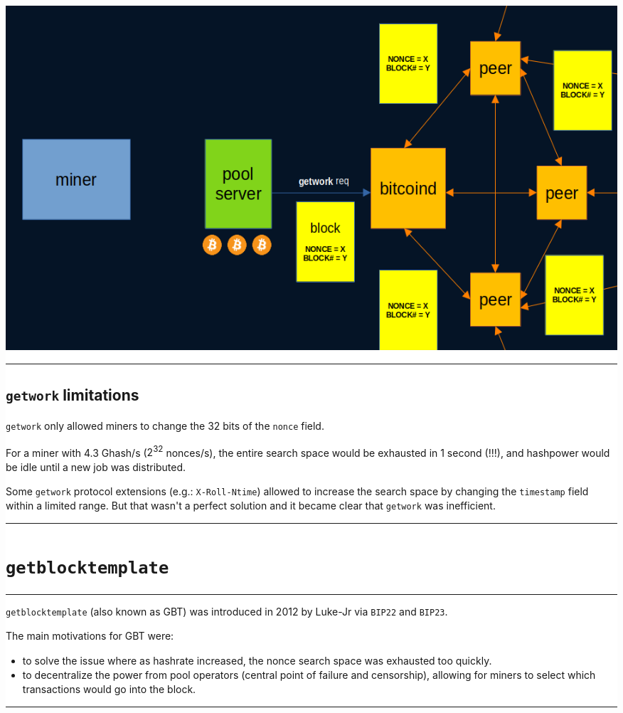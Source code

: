 
![center](../img/02-getwork-pool-04.png)

---

## `getwork` limitations

`getwork` only allowed miners to change the 32 bits of the `nonce` field.

For a miner with 4.3 Ghash/s ($2^{32}$ nonces/s), the entire search space would be exhausted in 1 second (!!!), and hashpower would be idle until a new job was distributed.

Some `getwork` protocol extensions (e.g.: `X-Roll-Ntime`) allowed to increase the search space by changing the `timestamp` field within a limited range. But that wasn't a perfect solution and it became clear that `getwork` was inefficient.

---

# `getblocktemplate`

---

`getblocktemplate` (also known as GBT) was introduced in 2012 by Luke-Jr via `BIP22` and `BIP23`.

The main motivations for GBT were:
- to solve the issue where as hashrate increased, the nonce search space was exhausted too quickly.
- to decentralize the power from pool operators (central point of failure and censorship), allowing for miners to select which transactions would go into the block.

---